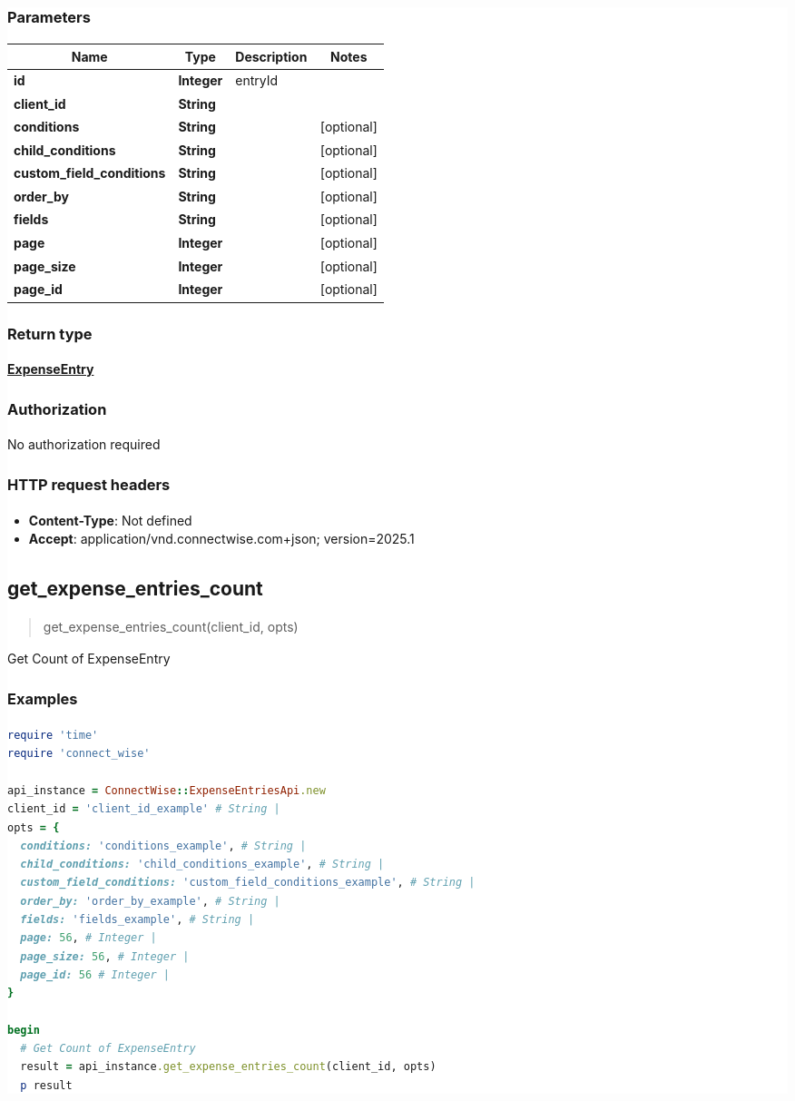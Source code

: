 ### Parameters

| Name | Type | Description | Notes |
| ---- | ---- | ----------- | ----- |
| **id** | **Integer** | entryId |  |
| **client_id** | **String** |  |  |
| **conditions** | **String** |  | [optional] |
| **child_conditions** | **String** |  | [optional] |
| **custom_field_conditions** | **String** |  | [optional] |
| **order_by** | **String** |  | [optional] |
| **fields** | **String** |  | [optional] |
| **page** | **Integer** |  | [optional] |
| **page_size** | **Integer** |  | [optional] |
| **page_id** | **Integer** |  | [optional] |

### Return type

[**ExpenseEntry**](ExpenseEntry.md)

### Authorization

No authorization required

### HTTP request headers

- **Content-Type**: Not defined
- **Accept**: application/vnd.connectwise.com+json; version=2025.1


## get_expense_entries_count

> <Count> get_expense_entries_count(client_id, opts)

Get Count of ExpenseEntry

### Examples

```ruby
require 'time'
require 'connect_wise'

api_instance = ConnectWise::ExpenseEntriesApi.new
client_id = 'client_id_example' # String | 
opts = {
  conditions: 'conditions_example', # String | 
  child_conditions: 'child_conditions_example', # String | 
  custom_field_conditions: 'custom_field_conditions_example', # String | 
  order_by: 'order_by_example', # String | 
  fields: 'fields_example', # String | 
  page: 56, # Integer | 
  page_size: 56, # Integer | 
  page_id: 56 # Integer | 
}

begin
  # Get Count of ExpenseEntry
  result = api_instance.get_expense_entries_count(client_id, opts)
  p result
```